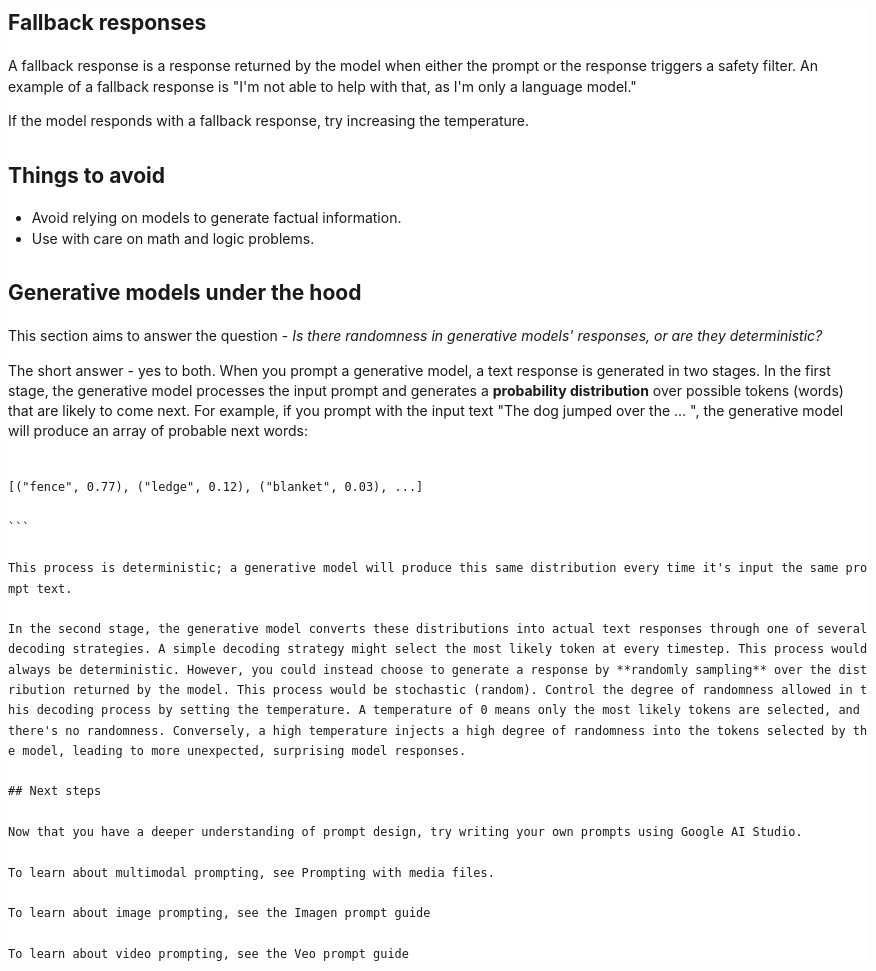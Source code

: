 ## Fallback responses

A fallback response is a response returned by the model when either the prompt or the response triggers a safety filter. An example of a fallback response is "I'm not able to help with that, as I'm only a language model."

If the model responds with a fallback response, try increasing the temperature.

## Things to avoid

* Avoid relying on models to generate factual information.
* Use with care on math and logic problems.

## Generative models under the hood

This section aims to answer the question - *Is there randomness in generative models' responses, or are they deterministic?*

The short answer - yes to both. When you prompt a generative model, a text response is generated in two stages. In the first stage, the generative model processes the input prompt and generates a **probability distribution** over possible tokens (words) that are likely to come next. For example, if you prompt with the input text "The dog jumped over the ... ", the generative model will produce an array of probable next words:

````

[("fence", 0.77), ("ledge", 0.12), ("blanket", 0.03), ...]

```

This process is deterministic; a generative model will produce this same distribution every time it's input the same prompt text.

In the second stage, the generative model converts these distributions into actual text responses through one of several decoding strategies. A simple decoding strategy might select the most likely token at every timestep. This process would always be deterministic. However, you could instead choose to generate a response by **randomly sampling** over the distribution returned by the model. This process would be stochastic (random). Control the degree of randomness allowed in this decoding process by setting the temperature. A temperature of 0 means only the most likely tokens are selected, and there's no randomness. Conversely, a high temperature injects a high degree of randomness into the tokens selected by the model, leading to more unexpected, surprising model responses.

## Next steps

Now that you have a deeper understanding of prompt design, try writing your own prompts using Google AI Studio.

To learn about multimodal prompting, see Prompting with media files.

To learn about image prompting, see the Imagen prompt guide

To learn about video prompting, see the Veo prompt guide
